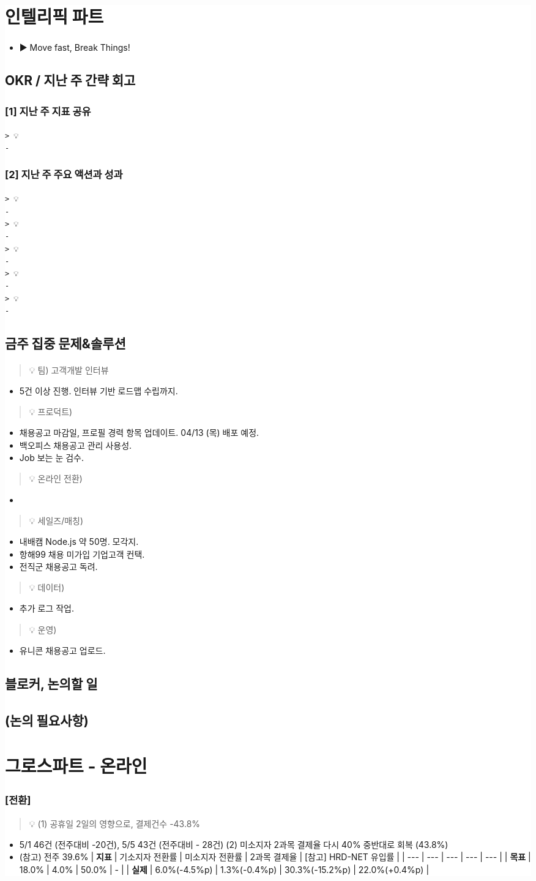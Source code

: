 # 인텔리픽 파트
- ▶ Move fast, Break Things!

## OKR / 지난 주 간략 회고

### [1] 지난 주 지표 공유
    > 💡 
    - 

### [2] 지난 주 주요 액션과 성과
    > 💡 
    - 
    > 💡 
    - 
    > 💡 
    - 
    > 💡 
    - 
    > 💡 
    - 

## 금주 집중 문제&솔루션
  > 💡 팀) 고객개발 인터뷰
  - 5건 이상 진행. 인터뷰 기반 로드맵 수립까지.
  > 💡 프로덕트) 
  - 채용공고 마감일, 프로필 경력 항목 업데이트. 04/13 (목) 배포 예정.
  - 백오피스 채용공고 관리 사용성.
  - Job 보는 눈 검수.  
  > 💡 온라인 전환)
  - 
  > 💡 세일즈/매칭)
  - 내배캠 Node.js 약 50명. 모각지.
  - 항해99 채용 미가입 기업고객 컨택.
  - 전직군 채용공고 독려.
  > 💡 데이터)
  - 추가 로그 작업. 
  > 💡 운영)
  - 유니콘 채용공고 업로드.

## 블로커, 논의할 일
  **(논의 필요사항)**
  - 

# 그로스파트 - 온라인

### [전환]
> 💡 (1) 공휴일 2일의 영향으로, 결제건수 -43.8%
- 5/1 46건 (전주대비 -20건), 5/5 43건 (전주대비 - 28건)
(2) 미소지자 2과목 결제율 다시 40% 중반대로 회복 (43.8%)
- (참고) 전주 39.6%
| **지표** | 기소지자 전환률 | 미소지자 전환률 | 2과목 결제율 | [참고] HRD-NET 유입률 |
| --- | --- | --- | --- | --- |
| **목표** | 18.0% | 4.0% | 50.0% | - |
| **실제** | 6.0%(-4.5%p) | 1.3%(-0.4%p) | 30.3%(-15.2%p) | 22.0%(+0.4%p) |
